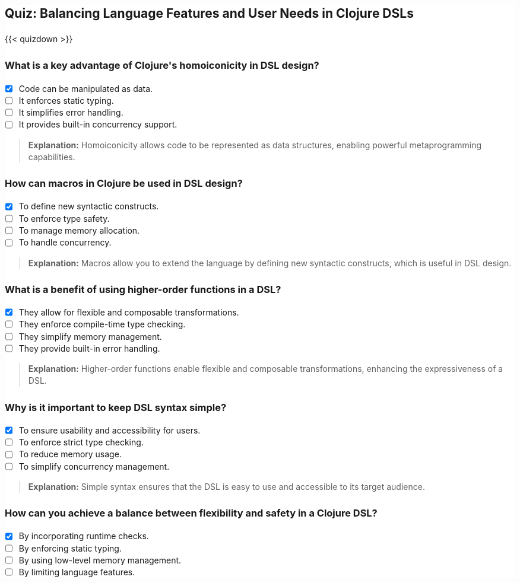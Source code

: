 ## Quiz: Balancing Language Features and User Needs in Clojure DSLs

{{< quizdown >}}

### What is a key advantage of Clojure's homoiconicity in DSL design?

- [x] Code can be manipulated as data.
- [ ] It enforces static typing.
- [ ] It simplifies error handling.
- [ ] It provides built-in concurrency support.

> **Explanation:** Homoiconicity allows code to be represented as data structures, enabling powerful metaprogramming capabilities.

### How can macros in Clojure be used in DSL design?

- [x] To define new syntactic constructs.
- [ ] To enforce type safety.
- [ ] To manage memory allocation.
- [ ] To handle concurrency.

> **Explanation:** Macros allow you to extend the language by defining new syntactic constructs, which is useful in DSL design.

### What is a benefit of using higher-order functions in a DSL?

- [x] They allow for flexible and composable transformations.
- [ ] They enforce compile-time type checking.
- [ ] They simplify memory management.
- [ ] They provide built-in error handling.

> **Explanation:** Higher-order functions enable flexible and composable transformations, enhancing the expressiveness of a DSL.

### Why is it important to keep DSL syntax simple?

- [x] To ensure usability and accessibility for users.
- [ ] To enforce strict type checking.
- [ ] To reduce memory usage.
- [ ] To simplify concurrency management.

> **Explanation:** Simple syntax ensures that the DSL is easy to use and accessible to its target audience.

### How can you achieve a balance between flexibility and safety in a Clojure DSL?

- [x] By incorporating runtime checks.
- [ ] By enforcing static typing.
- [ ] By using low-level memory management.
- [ ] By limiting language features.
